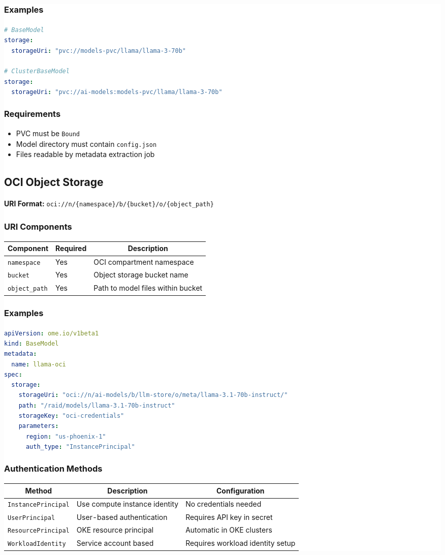 ### Examples

```yaml
# BaseModel
storage:
  storageUri: "pvc://models-pvc/llama/llama-3-70b"

# ClusterBaseModel
storage:
  storageUri: "pvc://ai-models:models-pvc/llama/llama-3-70b"
```

### Requirements

- PVC must be `Bound`
- Model directory must contain `config.json`
- Files readable by metadata extraction job

## OCI Object Storage

**URI Format:** `oci://n/{namespace}/b/{bucket}/o/{object_path}`

### URI Components

| Component     | Required | Description                       |
| ------------- | -------- | --------------------------------- |
| `namespace`   | Yes      | OCI compartment namespace         |
| `bucket`      | Yes      | Object storage bucket name        |
| `object_path` | Yes      | Path to model files within bucket |

### Examples

```yaml
apiVersion: ome.io/v1beta1
kind: BaseModel
metadata:
  name: llama-oci
spec:
  storage:
    storageUri: "oci://n/ai-models/b/llm-store/o/meta/llama-3.1-70b-instruct/"
    path: "/raid/models/llama-3.1-70b-instruct"
    storageKey: "oci-credentials"
    parameters:
      region: "us-phoenix-1"
      auth_type: "InstancePrincipal"
```

### Authentication Methods

| Method              | Description                   | Configuration                    |
| ------------------- | ----------------------------- | -------------------------------- |
| `InstancePrincipal` | Use compute instance identity | No credentials needed            |
| `UserPrincipal`     | User-based authentication     | Requires API key in secret       |
| `ResourcePrincipal` | OKE resource principal        | Automatic in OKE clusters        |
| `WorkloadIdentity`  | Service account based         | Requires workload identity setup |
